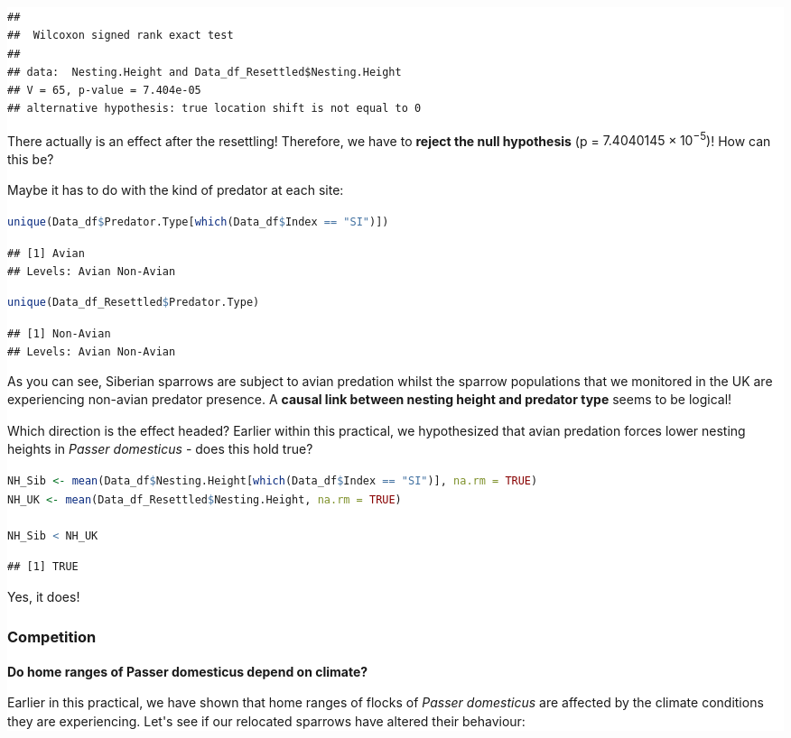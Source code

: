 ```
## 
## 	Wilcoxon signed rank exact test
## 
## data:  Nesting.Height and Data_df_Resettled$Nesting.Height
## V = 65, p-value = 7.404e-05
## alternative hypothesis: true location shift is not equal to 0
```



There actually is an effect after the resettling! Therefore, we have to **reject the null hypothesis** (p = $7.4040145\times 10^{-5}$)! How can this be?  

Maybe it has to do with the kind of predator at each site:

```r
unique(Data_df$Predator.Type[which(Data_df$Index == "SI")])
```

```
## [1] Avian
## Levels: Avian Non-Avian
```

```r
unique(Data_df_Resettled$Predator.Type)
```

```
## [1] Non-Avian
## Levels: Avian Non-Avian
```
As you can see, Siberian sparrows are subject to avian predation whilst the sparrow populations that we monitored in the UK are experiencing non-avian predator presence. A **causal link between nesting height and predator type** seems to be logical!  

Which direction is the effect headed? Earlier within this practical, we hypothesized that avian predation forces lower nesting heights in *Passer domesticus* - does this hold true?

```r
NH_Sib <- mean(Data_df$Nesting.Height[which(Data_df$Index == "SI")], na.rm = TRUE) 
NH_UK <- mean(Data_df_Resettled$Nesting.Height, na.rm = TRUE)

NH_Sib < NH_UK
```

```
## [1] TRUE
```
Yes, it does!



### Competition
**Do home ranges of Passer domesticus depend on climate?**

Earlier in this practical, we have shown that home ranges of flocks of *Passer domesticus* are affected by the climate conditions they are experiencing. Let's see if our relocated sparrows have altered their behaviour:
